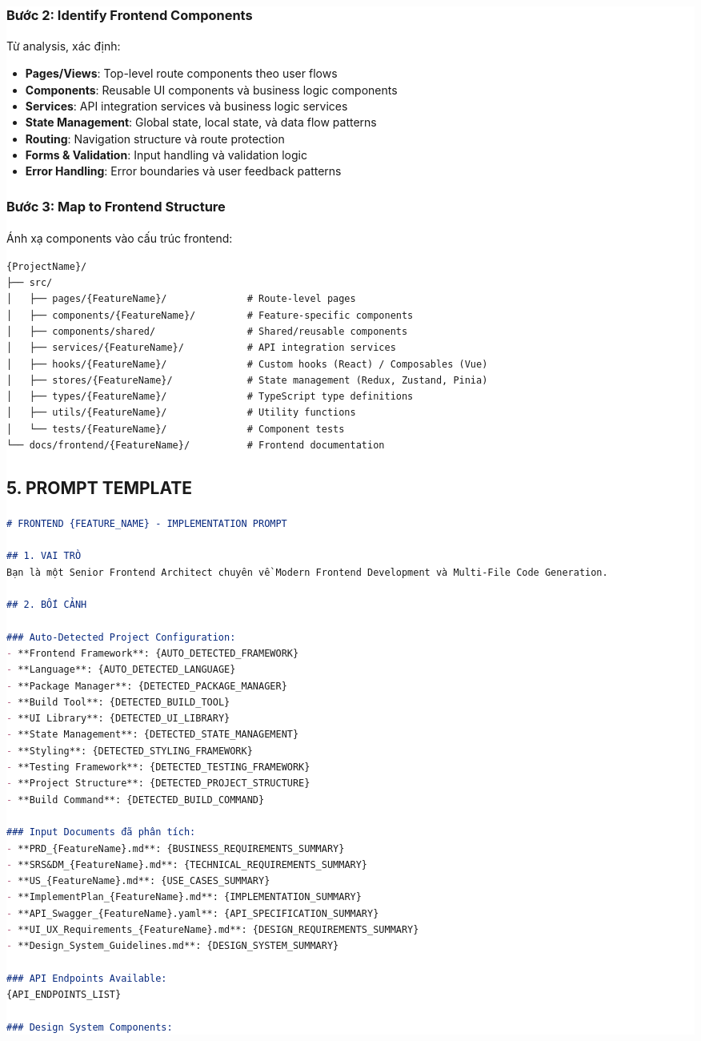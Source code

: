 ### Bước 2: Identify Frontend Components
Từ analysis, xác định:
- **Pages/Views**: Top-level route components theo user flows
- **Components**: Reusable UI components và business logic components
- **Services**: API integration services và business logic services
- **State Management**: Global state, local state, và data flow patterns
- **Routing**: Navigation structure và route protection
- **Forms & Validation**: Input handling và validation logic
- **Error Handling**: Error boundaries và user feedback patterns

### Bước 3: Map to Frontend Structure
Ánh xạ components vào cấu trúc frontend:
```
{ProjectName}/
├── src/
│   ├── pages/{FeatureName}/              # Route-level pages
│   ├── components/{FeatureName}/         # Feature-specific components
│   ├── components/shared/                # Shared/reusable components
│   ├── services/{FeatureName}/           # API integration services
│   ├── hooks/{FeatureName}/              # Custom hooks (React) / Composables (Vue)
│   ├── stores/{FeatureName}/             # State management (Redux, Zustand, Pinia)
│   ├── types/{FeatureName}/              # TypeScript type definitions
│   ├── utils/{FeatureName}/              # Utility functions
│   └── tests/{FeatureName}/              # Component tests
└── docs/frontend/{FeatureName}/          # Frontend documentation
```

## 5. PROMPT TEMPLATE

```markdown
# FRONTEND {FEATURE_NAME} - IMPLEMENTATION PROMPT

## 1. VAI TRÒ
Bạn là một Senior Frontend Architect chuyên về Modern Frontend Development và Multi-File Code Generation.

## 2. BỐI CẢNH

### Auto-Detected Project Configuration:
- **Frontend Framework**: {AUTO_DETECTED_FRAMEWORK}
- **Language**: {AUTO_DETECTED_LANGUAGE}
- **Package Manager**: {DETECTED_PACKAGE_MANAGER}
- **Build Tool**: {DETECTED_BUILD_TOOL}
- **UI Library**: {DETECTED_UI_LIBRARY}
- **State Management**: {DETECTED_STATE_MANAGEMENT}
- **Styling**: {DETECTED_STYLING_FRAMEWORK}
- **Testing Framework**: {DETECTED_TESTING_FRAMEWORK}
- **Project Structure**: {DETECTED_PROJECT_STRUCTURE}
- **Build Command**: {DETECTED_BUILD_COMMAND}

### Input Documents đã phân tích:
- **PRD_{FeatureName}.md**: {BUSINESS_REQUIREMENTS_SUMMARY}
- **SRS&DM_{FeatureName}.md**: {TECHNICAL_REQUIREMENTS_SUMMARY}
- **US_{FeatureName}.md**: {USE_CASES_SUMMARY}
- **ImplementPlan_{FeatureName}.md**: {IMPLEMENTATION_SUMMARY}
- **API_Swagger_{FeatureName}.yaml**: {API_SPECIFICATION_SUMMARY}
- **UI_UX_Requirements_{FeatureName}.md**: {DESIGN_REQUIREMENTS_SUMMARY}
- **Design_System_Guidelines.md**: {DESIGN_SYSTEM_SUMMARY}

### API Endpoints Available:
{API_ENDPOINTS_LIST}

### Design System Components:
```